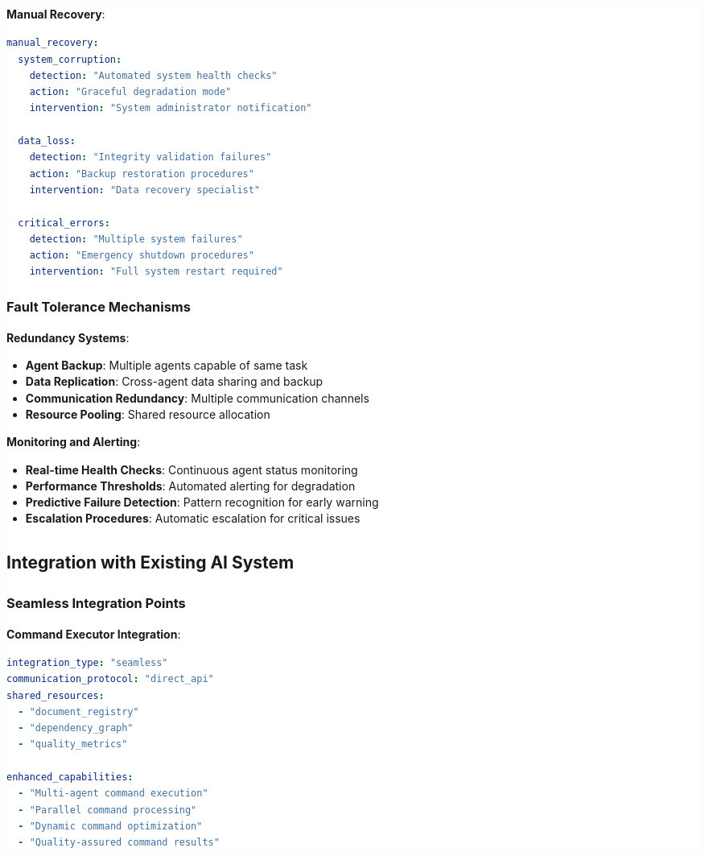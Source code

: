 **Manual Recovery**:
```yaml
manual_recovery:
  system_corruption:
    detection: "Automated system health checks"
    action: "Graceful degradation mode"
    intervention: "System administrator notification"
    
  data_loss:
    detection: "Integrity validation failures"
    action: "Backup restoration procedures"
    intervention: "Data recovery specialist"
    
  critical_errors:
    detection: "Multiple system failures"
    action: "Emergency shutdown procedures"
    intervention: "Full system restart required"
```

### Fault Tolerance Mechanisms

**Redundancy Systems**:
- **Agent Backup**: Multiple agents capable of same task
- **Data Replication**: Cross-agent data sharing and backup
- **Communication Redundancy**: Multiple communication channels
- **Resource Pooling**: Shared resource allocation

**Monitoring and Alerting**:
- **Real-time Health Checks**: Continuous agent status monitoring
- **Performance Thresholds**: Automated alerting for degradation
- **Predictive Failure Detection**: Pattern recognition for early warning
- **Escalation Procedures**: Automatic escalation for critical issues

## Integration with Existing AI System

### Seamless Integration Points

**Command Executor Integration**:
```yaml
integration_type: "seamless"
communication_protocol: "direct_api"
shared_resources:
  - "document_registry"
  - "dependency_graph"
  - "quality_metrics"
  
enhanced_capabilities:
  - "Multi-agent command execution"
  - "Parallel command processing"
  - "Dynamic command optimization"
  - "Quality-assured command results"
```

